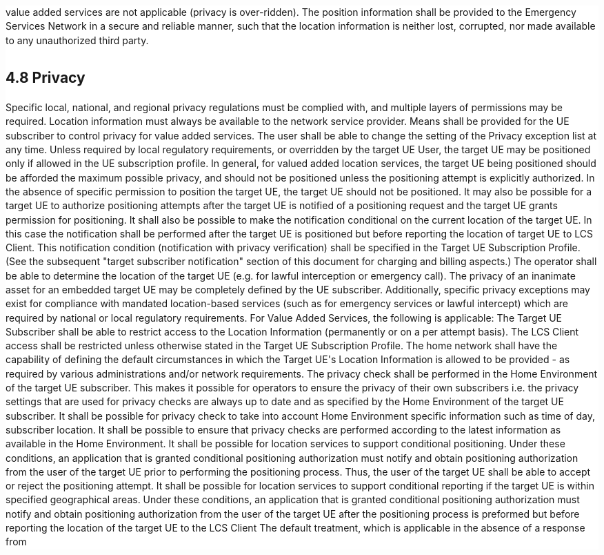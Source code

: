 value added services are not applicable (privacy is over-ridden). The position
information shall be provided to the Emergency Services Network in a secure
and reliable manner, such that the location information is neither lost,
corrupted, nor made available to any unauthorized third party.
## 4.8 Privacy
Specific local, national, and regional privacy regulations must be complied
with, and multiple layers of permissions may be required.
Location information must always be available to the network service provider.
Means shall be provided for the UE subscriber to control privacy for value
added services.
The user shall be able to change the setting of the Privacy exception list at
any time.
Unless required by local regulatory requirements, or overridden by the target
UE User, the target UE may be positioned only if allowed in the UE
subscription profile. In general, for valued added location services, the
target UE being positioned should be afforded the maximum possible privacy,
and should not be positioned unless the positioning attempt is explicitly
authorized. In the absence of specific permission to position the target UE,
the target UE should not be positioned.
It may also be possible for a target UE to authorize positioning attempts
after the target UE is notified of a positioning request and the target UE
grants permission for positioning. It shall also be possible to make the
notification conditional on the current location of the target UE. In this
case the notification shall be performed after the target UE is positioned but
before reporting the location of target UE to LCS Client. This notification
condition (notification with privacy verification) shall be specified in the
Target UE Subscription Profile. (See the subsequent \"target subscriber
notification\" section of this document for charging and billing aspects.) The
operator shall be able to determine the location of the target UE (e.g. for
lawful interception or emergency call).
The privacy of an inanimate asset for an embedded target UE may be completely
defined by the UE subscriber.
Additionally, specific privacy exceptions may exist for compliance with
mandated location-based services (such as for emergency services or lawful
intercept) which are required by national or local regulatory requirements.
For Value Added Services, the following is applicable:
The Target UE Subscriber shall be able to restrict access to the Location
Information (permanently or on a per attempt basis). The LCS Client access
shall be restricted unless otherwise stated in the Target UE Subscription
Profile. The home network shall have the capability of defining the default
circumstances in which the Target UE's Location Information is allowed to be
provided - as required by various administrations and/or network requirements.
The privacy check shall be performed in the Home Environment of the target UE
subscriber. This makes it possible for operators to ensure the privacy of
their own subscribers i.e. the privacy settings that are used for privacy
checks are always up to date and as specified by the Home Environment of the
target UE subscriber. It shall be possible for privacy check to take into
account Home Environment specific information such as time of day, subscriber
location. It shall be possible to ensure that privacy checks are performed
according to the latest information as available in the Home Environment.
It shall be possible for location services to support conditional positioning.
Under these conditions, an application that is granted conditional positioning
authorization must notify and obtain positioning authorization from the user
of the target UE prior to performing the positioning process. Thus, the user
of the target UE shall be able to accept or reject the positioning attempt.
It shall be possible for location services to support conditional reporting if
the target UE is within specified geographical areas. Under these conditions,
an application that is granted conditional positioning authorization must
notify and obtain positioning authorization from the user of the target UE
after the positioning process is preformed but before reporting the location
of the target UE to the LCS Client
The default treatment, which is applicable in the absence of a response from